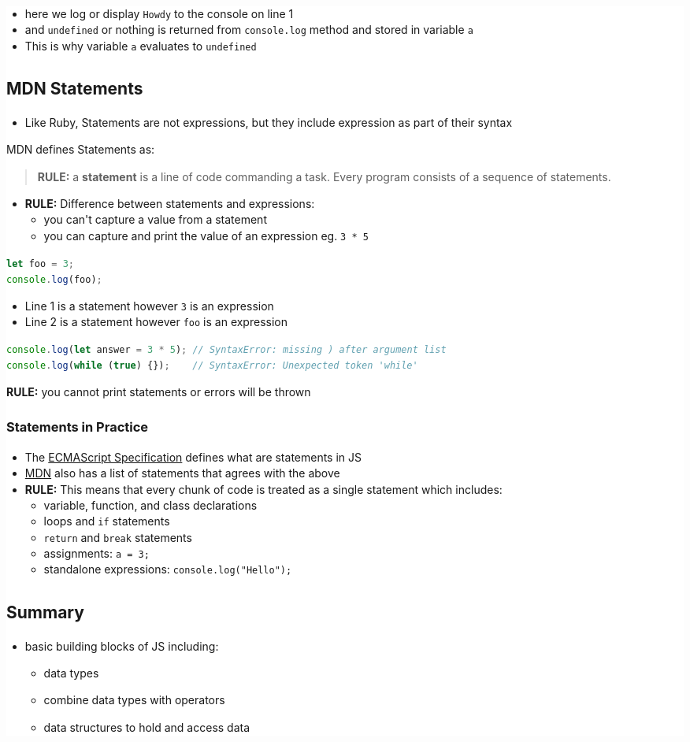 - here we log or display `Howdy` to the console on line 1
- and `undefined` or nothing is returned from `console.log` method and stored in variable `a`
- This is why variable `a` evaluates to `undefined`

## MDN Statements

- Like Ruby, Statements are not expressions, but they include expression as part of their syntax

MDN defines Statements as:

>**RULE:** a **statement** is a line of code commanding a task. Every program consists of a sequence of statements.

- **RULE:** Difference between statements and expressions:
  - you can't capture a value from a statement
  - you can capture and print the value of an expression eg. `3 * 5`

```js
let foo = 3;
console.log(foo);
```

- Line 1 is a statement however `3` is an expression
- Line 2 is a statement however `foo` is an expression

```js
console.log(let answer = 3 * 5); // SyntaxError: missing ) after argument list
console.log(while (true) {});    // SyntaxError: Unexpected token 'while'
```

**RULE:** you cannot print statements or errors will be thrown

### Statements in Practice

- The [ECMAScript Specification](https://262.ecma-international.org/10.0/#sec-ecmascript-language-statements-and-declarations) defines what are statements in JS
- [MDN](https://developer.mozilla.org/en-US/docs/Glossary/Statement) also has a list of statements that agrees with the above
- **RULE:** This means that every chunk of code is treated as a single statement which includes:
  - variable, function, and class declarations
  - loops and `if` statements
  - `return` and `break` statements
  - assignments: `a = 3;`
  - standalone expressions: `console.log("Hello");`

## Summary

- basic building blocks of JS including:

  - data types

  - combine data types with operators

  - data structures to hold and access data

    
